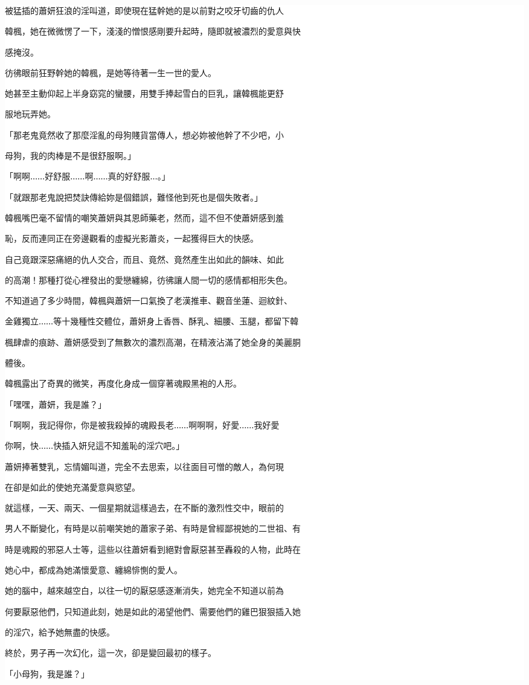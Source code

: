 被猛插的蕭妍狂浪的淫叫道，即使現在猛幹她的是以前對之咬牙切齒的仇人

韓楓，她在微微愣了一下，淺淺的憎恨感剛要升起時，隨即就被濃烈的愛意與快

感掩沒。

彷彿眼前狂野幹她的韓楓，是她等待著一生一世的愛人。

她甚至主動仰起上半身窈窕的蠻腰，用雙手捧起雪白的巨乳，讓韓楓能更舒

服地玩弄她。

「那老鬼竟然收了那麼淫亂的母狗賤貨當傳人，想必妳被他幹了不少吧，小

母狗，我的肉棒是不是很舒服啊。」

「啊啊……好舒服……啊……真的好舒服…。」

「就跟那老鬼說把焚訣傳給妳是個錯誤，難怪他到死也是個失敗者。」

韓楓嘴巴毫不留情的嘲笑蕭妍與其恩師藥老，然而，這不但不使蕭妍感到羞

恥，反而連同正在旁邊觀看的虛擬光影蕭炎，一起獲得巨大的快感。

自己竟跟深惡痛絕的仇人交合，而且、竟然、竟然產生出如此的韻味、如此

的高潮！那種打從心裡發出的愛戀纏綿，彷彿讓人間一切的感情都相形失色。

不知道過了多少時間，韓楓與蕭妍一口氣換了老漢推車、觀音坐蓮、迴紋針、

金雞獨立……等十幾種性交體位，蕭妍身上香唇、酥乳、細腰、玉腿，都留下韓

楓肆虐的痕跡、蕭妍感受到了無數次的濃烈高潮，在精液沾滿了她全身的美麗胴

體後。

韓楓露出了奇異的微笑，再度化身成一個穿著魂殿黑袍的人形。

「嘿嘿，蕭妍，我是誰？」

「啊啊，我記得你，你是被我殺掉的魂殿長老……啊啊啊，好愛……我好愛

你啊，快……快插入妍兒這不知羞恥的淫穴吧。」

蕭妍捧著雙乳，忘情媚叫道，完全不去思索，以往面目可憎的敵人，為何現

在卻是如此的使她充滿愛意與慾望。

就這樣，一天、兩天、一個星期就這樣過去，在不斷的激烈性交中，眼前的

男人不斷變化，有時是以前嘲笑她的蕭家子弟、有時是曾經鄙視她的二世祖、有

時是魂殿的邪惡人士等，這些以往蕭妍看到絕對會厭惡甚至轟殺的人物，此時在

她心中，都成為她滿懷愛意、纏綿悱惻的愛人。

她的腦中，越來越空白，以往一切的厭惡感逐漸消失，她完全不知道以前為

何要厭惡他們，只知道此刻，她是如此的渴望他們、需要他們的雞巴狠狠插入她

的淫穴，給予她無盡的快感。

終於，男子再一次幻化，這一次，卻是變回最初的樣子。

「小母狗，我是誰？」
